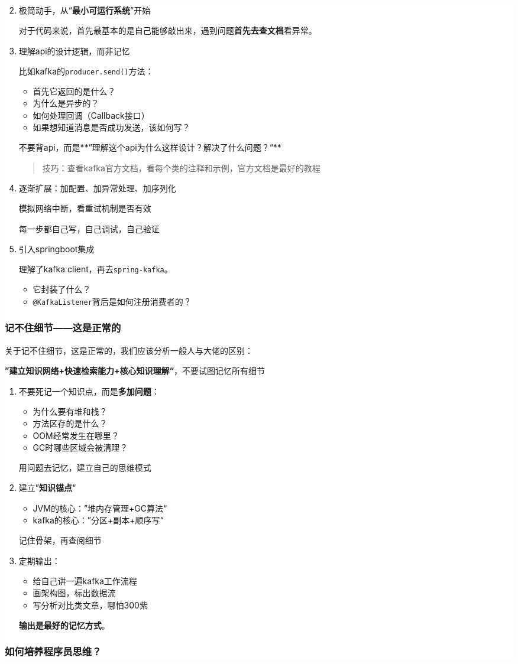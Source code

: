 2. 极简动手，从“**最小可运行系统**”开始

   对于代码来说，首先最基本的是自己能够敲出来，遇到问题**首先去查文档**看异常。

3. 理解api的设计逻辑，而非记忆

   比如kafka的`producer.send()`方法：

   - 首先它返回的是什么？
   - 为什么是异步的？
   - 如何处理回调（Callback接口）
   - 如果想知道消息是否成功发送，该如何写？

   不要背api，而是**”理解这个api为什么这样设计？解决了什么问题？“**

   > 技巧：查看kafka官方文档，看每个类的注释和示例，官方文档是最好的教程

4. 逐渐扩展：加配置、加异常处理、加序列化

   模拟网络中断，看重试机制是否有效

   每一步都自己写，自己调试，自己验证

5. 引入springboot集成

   理解了kafka client，再去`spring-kafka`。

   - 它封装了什么？
   - `@KafkaListener`背后是如何注册消费者的？

### 记不住细节——这是正常的

关于记不住细节，这是正常的，我们应该分析一般人与大佬的区别：

**”建立知识网络+快速检索能力+核心知识理解“**，不要试图记忆所有细节

1. 不要死记一个知识点，而是**多加问题**：

   - 为什么要有堆和栈？
   - 方法区存的是什么？
   - OOM经常发生在哪里？
   - GC时哪些区域会被清理？

   用问题去记忆，建立自己的思维模式

2. 建立”**知识锚点**“

   - JVM的核心：”堆内存管理+GC算法“
   - kafka的核心：”分区+副本+顺序写“

   记住骨架，再查阅细节

3. 定期输出：

   - 给自己讲一遍kafka工作流程
   - 画架构图，标出数据流
   - 写分析对比类文章，哪怕300紫

   **输出是最好的记忆方式**。

### 如何培养程序员思维？
